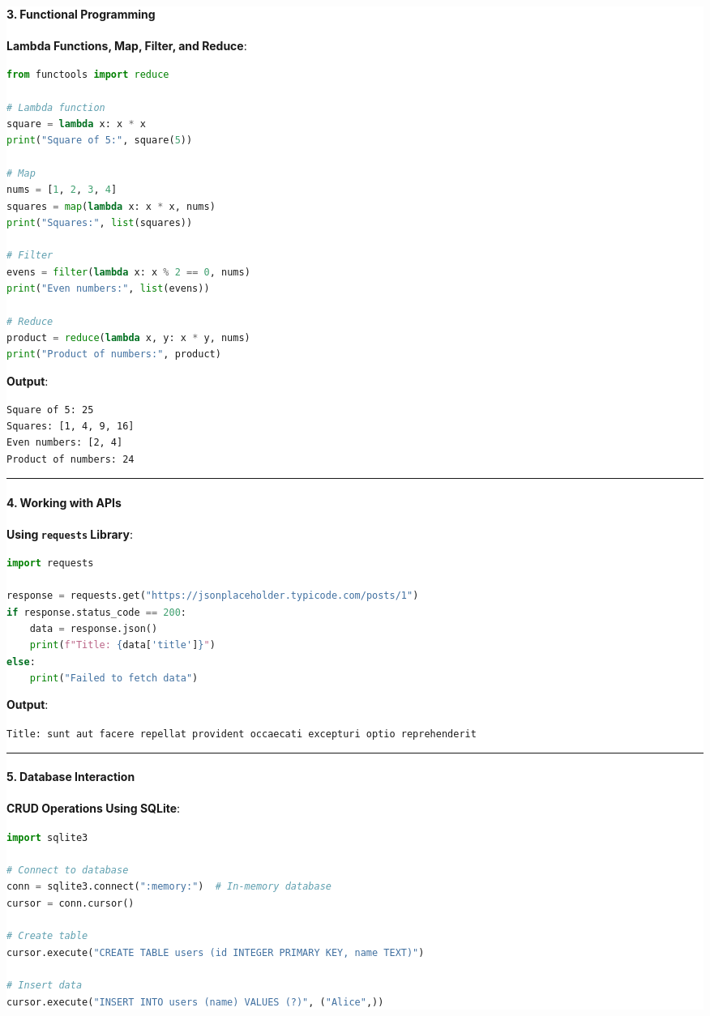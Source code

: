 
#### **3. Functional Programming**
**Lambda Functions, Map, Filter, and Reduce**:
```python
from functools import reduce

# Lambda function
square = lambda x: x * x
print("Square of 5:", square(5))

# Map
nums = [1, 2, 3, 4]
squares = map(lambda x: x * x, nums)
print("Squares:", list(squares))

# Filter
evens = filter(lambda x: x % 2 == 0, nums)
print("Even numbers:", list(evens))

# Reduce
product = reduce(lambda x, y: x * y, nums)
print("Product of numbers:", product)
```
**Output**:
```plaintext
Square of 5: 25
Squares: [1, 4, 9, 16]
Even numbers: [2, 4]
Product of numbers: 24
```

---

#### **4. Working with APIs**
**Using `requests` Library**:
```python
import requests

response = requests.get("https://jsonplaceholder.typicode.com/posts/1")
if response.status_code == 200:
    data = response.json()
    print(f"Title: {data['title']}")
else:
    print("Failed to fetch data")
```
**Output**:
```plaintext
Title: sunt aut facere repellat provident occaecati excepturi optio reprehenderit
```

---

#### **5. Database Interaction**
**CRUD Operations Using SQLite**:
```python
import sqlite3

# Connect to database
conn = sqlite3.connect(":memory:")  # In-memory database
cursor = conn.cursor()

# Create table
cursor.execute("CREATE TABLE users (id INTEGER PRIMARY KEY, name TEXT)")

# Insert data
cursor.execute("INSERT INTO users (name) VALUES (?)", ("Alice",))
```